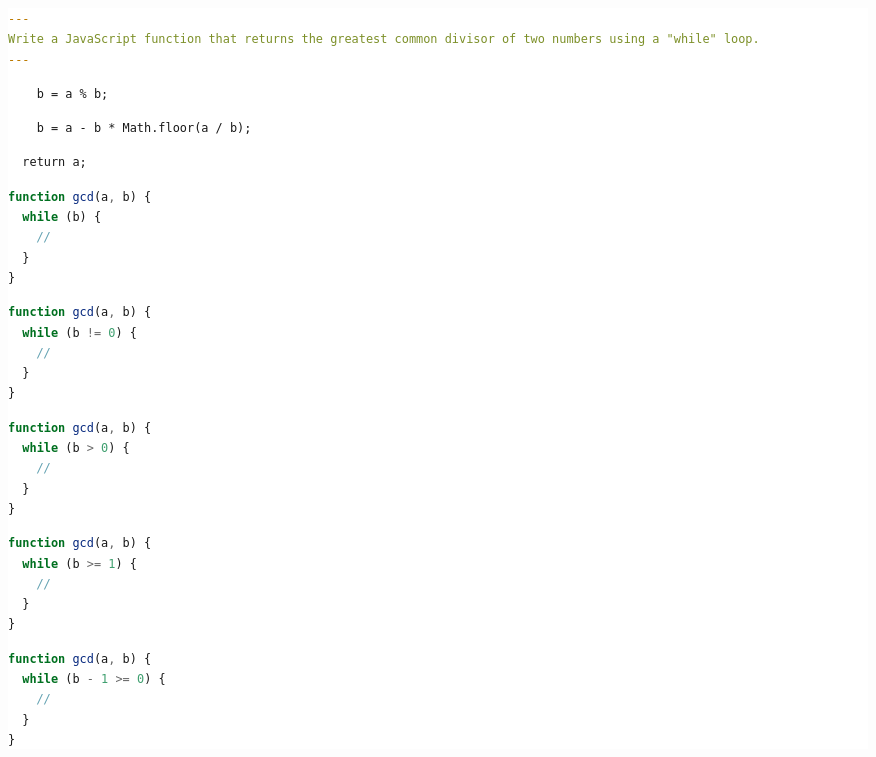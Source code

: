 ```yaml
---
Write a JavaScript function that returns the greatest common divisor of two numbers using a "while" loop.
---
```


```transformation
    b = a % b;
```

```transformation
    b = a - b * Math.floor(a / b);
```

```final
  return a;
```

```js
function gcd(a, b) {
  while (b) {
    //
  }
}
```

```js
function gcd(a, b) {
  while (b != 0) {
    //
  }
}
```

```js
function gcd(a, b) {
  while (b > 0) {
    //
  }
}
```

```js
function gcd(a, b) {
  while (b >= 1) {
    //
  }
}
```

```js
function gcd(a, b) {
  while (b - 1 >= 0) {
    //
  }
}
```
